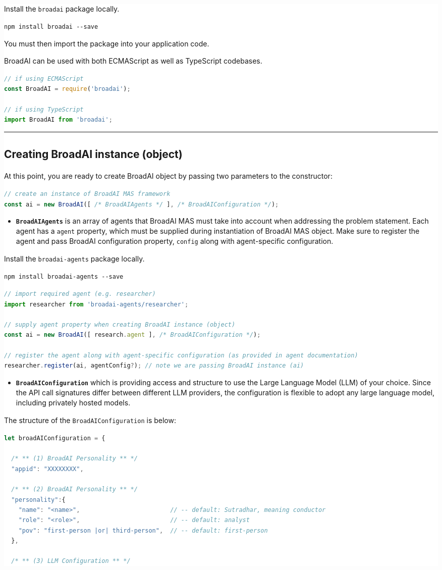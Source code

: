 Install the `broadai` package locally.

```shell
npm install broadai --save
```

You must then import the package into your application code. 

BroadAI can be used with both ECMAScript as well as TypeScript codebases.

```javascript
// if using ECMAScript
const BroadAI = require('broadai');

// if using TypeScript
import BroadAI from 'broadai';
```

---

## Creating BroadAI instance (object)

At this point, you are ready to create BroadAI object by passing two parameters to the constructor:

```javascript
// create an instance of BroadAI MAS framework
const ai = new BroadAI([ /* BroadAIAgents */ ], /* BroadAIConfiguration */);
```

- **`BroadAIAgents`** is an array of agents that BroadAI MAS must take into account when addressing the problem statement. Each agent has a `agent` property, which must be supplied during instantiation of BroadAI MAS object. Make sure to register the agent and pass BroadAI configuration property, `config` along with agent-specific configuration.

Install the `broadai-agents` package locally.

```shell
npm install broadai-agents --save
```

```javascript
// import required agent (e.g. researcher)
import researcher from 'broadai-agents/researcher';

// supply agent property when creating BroadAI instance (object)
const ai = new BroadAI([ research.agent ], /* BroadAIConfiguration */);

// register the agent along with agent-specific configuration (as provided in agent documentation)
researcher.register(ai, agentConfig?); // note we are passing BroadAI instance (ai)
```

- **`BroadAIConfiguration`** which is providing access and structure to use the Large Language Model (LLM) of your choice. Since the API call signatures differ between different LLM providers, the configuration is flexible to adopt any large language model, including privately hosted models. 

The structure of the ```BroadAIConfiguration``` is below:

```javascript
let broadAIConfiguration = {

  /* ** (1) BroadAI Personality ** */
  "appid": "XXXXXXXX",
  
  /* ** (2) BroadAI Personality ** */
  "personality":{
    "name": "<name>",                         // -- default: Sutradhar, meaning conductor
    "role": "<role>",                         // -- default: analyst
    "pov": "first-person |or| third-person",  // -- default: first-person
  },

  /* ** (3) LLM Configuration ** */
```